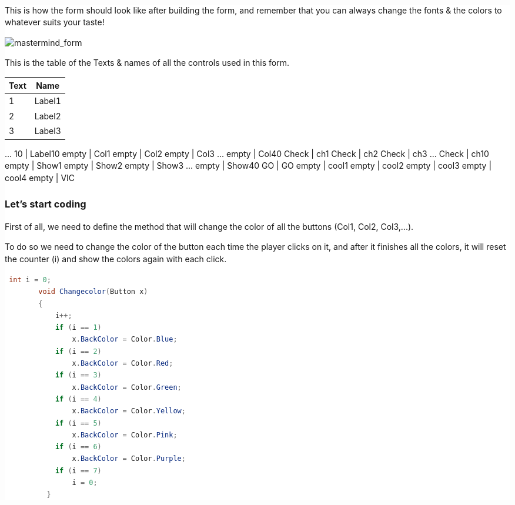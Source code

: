 This is how the form should look like after building the form, and remember that you can always change the fonts & the colors to whatever suits your taste!

![mastermind_form](/engineering-education/getting-started-with-windows-forms-using-c-sharp/mastermind_form.png)

This is the table of the Texts & names of all the controls used in this form.

Text | Name
---- | ----
 1 | Label1
 2 | Label2
 3 | Label3
...
10 | Label10
empty | Col1
empty | Col2
empty | Col3
...
empty | Col40
Check | ch1
Check | ch2
Check | ch3
...
Check | ch10
empty | Show1
empty | Show2
empty | Show3
...
empty | Show40
GO    |   GO
empty | cool1
empty | cool2
empty | cool3
empty | cool4
empty | VIC

### Let’s start coding
First of all, we need to define the method that will change the color of all the buttons (Col1, Col2, Col3,...).

To do so we need to change the color of the button each time the player clicks on it, and after it finishes all the colors,
it will reset the counter (i) and show the colors again with each click.

```c#
 int i = 0;
        void Changecolor(Button x)
        {
            i++;
            if (i == 1)
                x.BackColor = Color.Blue;
            if (i == 2)
                x.BackColor = Color.Red;
            if (i == 3)
                x.BackColor = Color.Green;
            if (i == 4)
                x.BackColor = Color.Yellow;
            if (i == 5)
                x.BackColor = Color.Pink;
            if (i == 6)
                x.BackColor = Color.Purple;
            if (i == 7)
                i = 0;
          }
```
